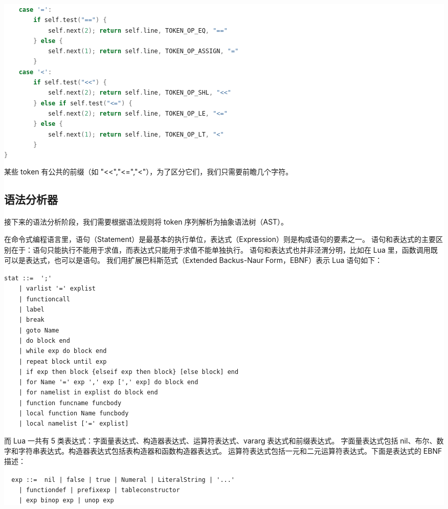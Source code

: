 ```go
    case '=':
        if self.test("==") {
            self.next(2); return self.line, TOKEN_OP_EQ, "=="
        } else {
            self.next(1); return self.line, TOKEN_OP_ASSIGN, "="
        }
    case '<':
        if self.test("<<") {
            self.next(2); return self.line, TOKEN_OP_SHL, "<<"
        } else if self.test("<=") {
            self.next(2); return self.line, TOKEN_OP_LE, "<="
        } else {
            self.next(1); return self.line, TOKEN_OP_LT, "<"
        }
}
```

某些 token 有公共的前缀（如 "<<","<=","<"），为了区分它们，我们只需要前瞻几个字符。

## 语法分析器

接下来的语法分析阶段，我们需要根据语法规则将 token 序列解析为抽象语法树（AST）。

在命令式编程语言里，语句（Statement）是最基本的执行单位，表达式（Expression）则是构成语句的要素之一。
语句和表达式的主要区别在于：语句只能执行不能用于求值，而表达式只能用于求值不能单独执行。
语句和表达式也并非泾渭分明，比如在 Lua 里，函数调用既可以是表达式，也可以是语句。
我们用扩展巴科斯范式（Extended Backus-Naur Form，EBNF）表示 Lua 语句如下：

```
stat ::=  ';'
    | varlist '=' explist
    | functioncall
    | label
    | break
    | goto Name
    | do block end
    | while exp do block end
    | repeat block until exp
    | if exp then block {elseif exp then block} [else block] end
    | for Name '=' exp ',' exp [',' exp] do block end
    | for namelist in explist do block end
    | function funcname funcbody
    | local function Name funcbody
    | local namelist ['=' explist]
```

而 Lua 一共有 5 类表达式：字面量表达式、构造器表达式、运算符表达式、vararg 表达式和前缀表达式。
字面量表达式包括 nil、布尔、数字和字符串表达式。构造器表达式包括表构造器和函数构造器表达式。
运算符表达式包括一元和二元运算符表达式。下面是表达式的 EBNF 描述：

```
  exp ::=  nil | false | true | Numeral | LiteralString | '...'
    | functiondef | prefixexp | tableconstructor
    | exp binop exp | unop exp
```
